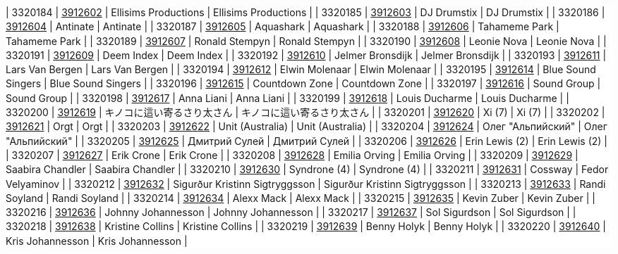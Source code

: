 | 3320184 | [3912602](https://www.discogs.com/artist/3912602) | Ellisims Productions | Ellisims Productions |
| 3320185 | [3912603](https://www.discogs.com/artist/3912603) | DJ Drumstix | DJ Drumstix |
| 3320186 | [3912604](https://www.discogs.com/artist/3912604) | Antinate | Antinate |
| 3320187 | [3912605](https://www.discogs.com/artist/3912605) | Aquashark | Aquashark |
| 3320188 | [3912606](https://www.discogs.com/artist/3912606) | Tahameme Park | Tahameme Park |
| 3320189 | [3912607](https://www.discogs.com/artist/3912607) | Ronald Stempyn | Ronald Stempyn |
| 3320190 | [3912608](https://www.discogs.com/artist/3912608) | Leonie Nova | Leonie Nova |
| 3320191 | [3912609](https://www.discogs.com/artist/3912609) | Deem Index | Deem Index |
| 3320192 | [3912610](https://www.discogs.com/artist/3912610) | Jelmer Bronsdijk | Jelmer Bronsdijk |
| 3320193 | [3912611](https://www.discogs.com/artist/3912611) | Lars Van Bergen | Lars Van Bergen |
| 3320194 | [3912612](https://www.discogs.com/artist/3912612) | Elwin Molenaar | Elwin Molenaar |
| 3320195 | [3912614](https://www.discogs.com/artist/3912614) | Blue Sound Singers | Blue Sound Singers |
| 3320196 | [3912615](https://www.discogs.com/artist/3912615) | Countdown Zone | Countdown Zone |
| 3320197 | [3912616](https://www.discogs.com/artist/3912616) | Sound Group | Sound Group |
| 3320198 | [3912617](https://www.discogs.com/artist/3912617) | Anna Liani | Anna Liani |
| 3320199 | [3912618](https://www.discogs.com/artist/3912618) | Louis Ducharme | Louis Ducharme |
| 3320200 | [3912619](https://www.discogs.com/artist/3912619) | キノコに這い寄るさり太さん | キノコに這い寄るさり太さん |
| 3320201 | [3912620](https://www.discogs.com/artist/3912620) | Xi (7) | Xi (7) |
| 3320202 | [3912621](https://www.discogs.com/artist/3912621) | Orgt | Orgt |
| 3320203 | [3912622](https://www.discogs.com/artist/3912622) | Unit (Australia) | Unit (Australia) |
| 3320204 | [3912624](https://www.discogs.com/artist/3912624) | Олег "Альпийский" | Олег "Альпийский" |
| 3320205 | [3912625](https://www.discogs.com/artist/3912625) | Дмитрий Сулей | Дмитрий Сулей |
| 3320206 | [3912626](https://www.discogs.com/artist/3912626) | Erin Lewis (2) | Erin Lewis (2) |
| 3320207 | [3912627](https://www.discogs.com/artist/3912627) | Erik Crone | Erik Crone |
| 3320208 | [3912628](https://www.discogs.com/artist/3912628) | Emilia Orving | Emilia Orving |
| 3320209 | [3912629](https://www.discogs.com/artist/3912629) | Saabira Chandler | Saabira Chandler |
| 3320210 | [3912630](https://www.discogs.com/artist/3912630) | Syndrone (4) | Syndrone (4) |
| 3320211 | [3912631](https://www.discogs.com/artist/3912631) | Cossway | Fedor Velyaminov |
| 3320212 | [3912632](https://www.discogs.com/artist/3912632) | Sigurður Kristinn Sigtryggsson | Sigurður Kristinn Sigtryggsson |
| 3320213 | [3912633](https://www.discogs.com/artist/3912633) | Randi Soyland | Randi Soyland |
| 3320214 | [3912634](https://www.discogs.com/artist/3912634) | Alexx Mack | Alexx Mack |
| 3320215 | [3912635](https://www.discogs.com/artist/3912635) | Kevin Zuber | Kevin Zuber |
| 3320216 | [3912636](https://www.discogs.com/artist/3912636) | Johnny Johannesson | Johnny Johannesson |
| 3320217 | [3912637](https://www.discogs.com/artist/3912637) | Sol Sigurdson | Sol Sigurdson |
| 3320218 | [3912638](https://www.discogs.com/artist/3912638) | Kristine Collins | Kristine Collins |
| 3320219 | [3912639](https://www.discogs.com/artist/3912639) | Benny Holyk | Benny Holyk |
| 3320220 | [3912640](https://www.discogs.com/artist/3912640) | Kris Johannesson | Kris Johannesson |
